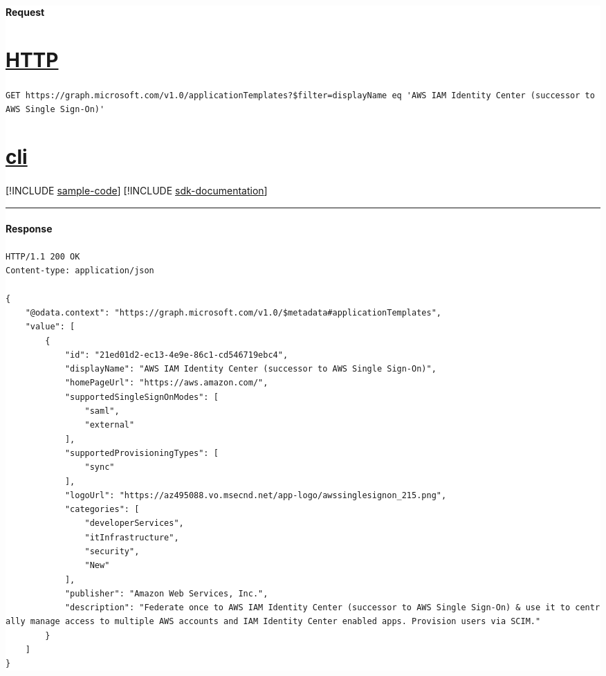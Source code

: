 #### Request


# [HTTP](#tab/http)

```msgraph-interactive
GET https://graph.microsoft.com/v1.0/applicationTemplates?$filter=displayName eq 'AWS IAM Identity Center (successor to AWS Single Sign-On)'
```

# [cli](#tab/cli)
[!INCLUDE [sample-code](../includes/snippets/cli/tutorial-configure-saml-sso-applicationtemplates-get-cli-snippets.md)]
[!INCLUDE [sdk-documentation](../includes/snippets/snippets-sdk-documentation-link.md)]

---

#### Response

```http
HTTP/1.1 200 OK
Content-type: application/json

{
    "@odata.context": "https://graph.microsoft.com/v1.0/$metadata#applicationTemplates",
    "value": [
        {
            "id": "21ed01d2-ec13-4e9e-86c1-cd546719ebc4",
            "displayName": "AWS IAM Identity Center (successor to AWS Single Sign-On)",
            "homePageUrl": "https://aws.amazon.com/",
            "supportedSingleSignOnModes": [
                "saml",
                "external"
            ],
            "supportedProvisioningTypes": [
                "sync"
            ],
            "logoUrl": "https://az495088.vo.msecnd.net/app-logo/awssinglesignon_215.png",
            "categories": [
                "developerServices",
                "itInfrastructure",
                "security",
                "New"
            ],
            "publisher": "Amazon Web Services, Inc.",
            "description": "Federate once to AWS IAM Identity Center (successor to AWS Single Sign-On) & use it to centrally manage access to multiple AWS accounts and IAM Identity Center enabled apps. Provision users via SCIM."
        }
    ]
}
```
